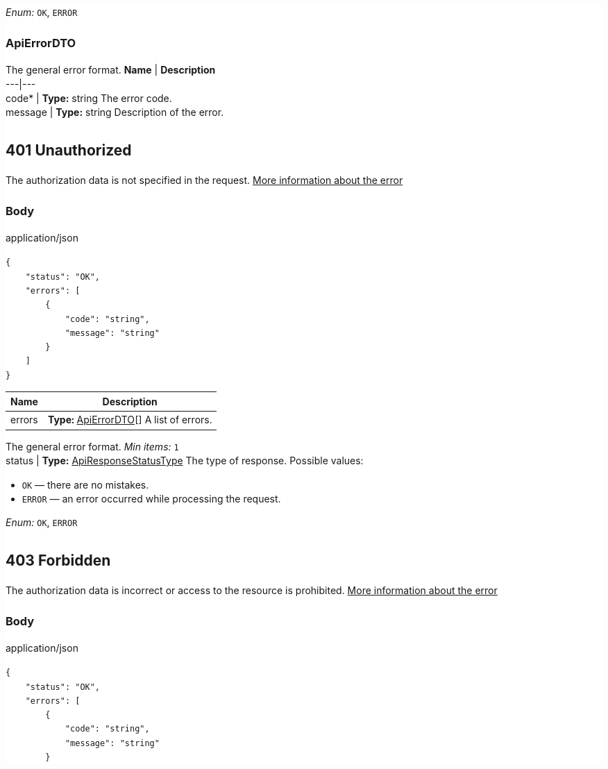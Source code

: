 _Enum:_ `OK`, `ERROR`  
###  [](https://yandex.ru/dev/market/partner-api/doc/en/reference/orders/en/reference/orders/provideOrderDigitalCodes#apierrordto)ApiErrorDTO
The general error format.
**Name** |  **Description**  
---|---  
code* |  **Type:** string The error code.  
message |  **Type:** string Description of the error.  
##  [](https://yandex.ru/dev/market/partner-api/doc/en/reference/orders/en/reference/orders/provideOrderDigitalCodes#401-unauthorized)401 Unauthorized
The authorization data is not specified in the request. [More information about the error](https://yandex.ru/dev/market/partner-api/doc/en/reference/orders/en/concepts/error-codes#401)
###  [](https://yandex.ru/dev/market/partner-api/doc/en/reference/orders/en/reference/orders/provideOrderDigitalCodes#body3)Body
application/json
```
{
    "status": "OK",
    "errors": [
        {
            "code": "string",
            "message": "string"
        }
    ]
}

```

**Name** |  **Description**  
---|---  
errors |  **Type:** [ApiErrorDTO](https://yandex.ru/dev/market/partner-api/doc/en/reference/orders/en/reference/orders/provideOrderDigitalCodes#apierrordto)[] A list of errors.  
The general error format. _Min items:_ `1`  
status |  **Type:** [ApiResponseStatusType](https://yandex.ru/dev/market/partner-api/doc/en/reference/orders/en/reference/orders/provideOrderDigitalCodes#apiresponsestatustype) The type of response. Possible values:
  * `OK` — there are no mistakes.
  * `ERROR` — an error occurred while processing the request.

_Enum:_ `OK`, `ERROR`  
##  [](https://yandex.ru/dev/market/partner-api/doc/en/reference/orders/en/reference/orders/provideOrderDigitalCodes#403-forbidden)403 Forbidden
The authorization data is incorrect or access to the resource is prohibited. [More information about the error](https://yandex.ru/dev/market/partner-api/doc/en/reference/orders/en/concepts/error-codes#403)
###  [](https://yandex.ru/dev/market/partner-api/doc/en/reference/orders/en/reference/orders/provideOrderDigitalCodes#body4)Body
application/json
```
{
    "status": "OK",
    "errors": [
        {
            "code": "string",
            "message": "string"
        }
```